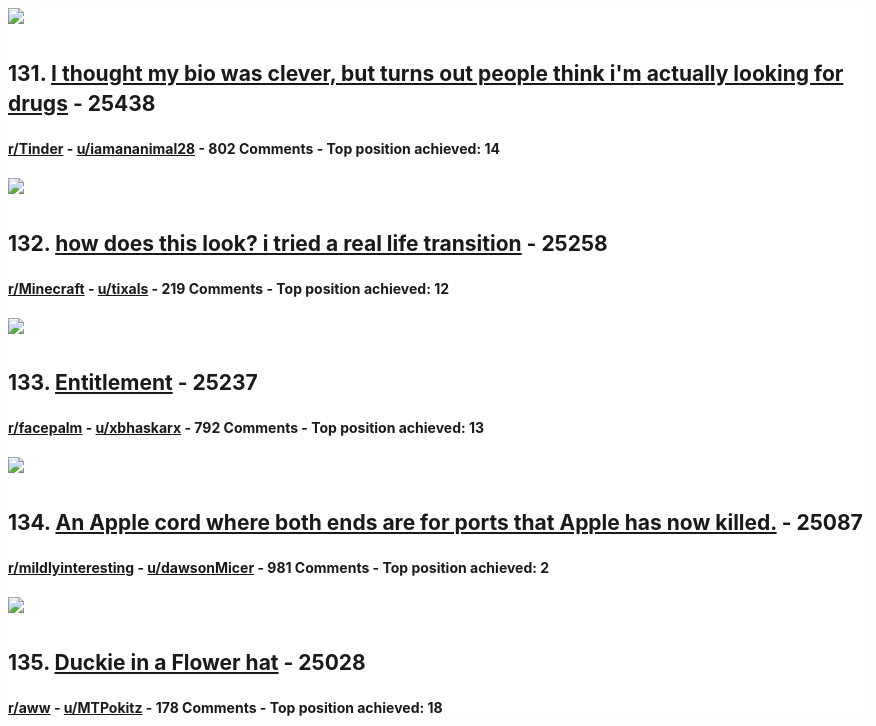 <a href="https://gfycat.com/shadowyperfectherculesbeetle-instant-regret-door"><img src="https://b.thumbs.redditmedia.com/h0UREZ5mcXw7x8U0IYtyAddMgyPio8okn6b2SQdJOXM.jpg"></img></a>

## 131. [I thought my bio was clever, but turns out people think i'm actually looking for drugs](http://reddit.com/r/Tinder/comments/lb344z/i_thought_my_bio_was_clever_but_turns_out_people/) - 25438
#### [r/Tinder](http://reddit.com/r/Tinder) - [u/iamananimal28](http://reddit.com/u/iamananimal28) - 802 Comments - Top position achieved: 14

<a href="https://i.redd.it/ecn79w8714f61.jpg"><img src="https://b.thumbs.redditmedia.com/ZcVWUtzf0kXChk2FiEvxgCPldd8RE-ZvnroiJMRW_ec.jpg"></img></a>

## 132. [how does this look? i tried a real life transition](http://reddit.com/r/Minecraft/comments/lamf5o/how_does_this_look_i_tried_a_real_life_transition/) - 25258
#### [r/Minecraft](http://reddit.com/r/Minecraft) - [u/tixals](http://reddit.com/u/tixals) - 219 Comments - Top position achieved: 12

<a href="https://v.redd.it/srw5zps8ize61"><img src="https://b.thumbs.redditmedia.com/IqEFMxPxRsESAThM3qwxT9BONyZBo9dGxm8BwlQlZWE.jpg"></img></a>

## 133. [Entitlement](http://reddit.com/r/facepalm/comments/lba5qn/entitlement/) - 25237
#### [r/facepalm](http://reddit.com/r/facepalm) - [u/xbhaskarx](http://reddit.com/u/xbhaskarx) - 792 Comments - Top position achieved: 13

<a href="https://i.imgur.com/hKu0VIB.jpg"><img src="https://b.thumbs.redditmedia.com/jS3Twk4eY_ZVpTkF3f4xJSucmAqnWEOZ7OZVqk9oNxQ.jpg"></img></a>

## 134. [An Apple cord where both ends are for ports that Apple has now killed.](http://reddit.com/r/mildlyinteresting/comments/lbb1sm/an_apple_cord_where_both_ends_are_for_ports_that/) - 25087
#### [r/mildlyinteresting](http://reddit.com/r/mildlyinteresting) - [u/dawsonMicer](http://reddit.com/u/dawsonMicer) - 981 Comments - Top position achieved: 2

<a href="https://i.redd.it/1sleeqqrq5f61.jpg"><img src="https://a.thumbs.redditmedia.com/WwhCRNUg7Ss7VLL4bIYSPDDFPeNO1L7RYZt75jw5zz4.jpg"></img></a>

## 135. [Duckie in a Flower hat](http://reddit.com/r/aww/comments/lal0qa/duckie_in_a_flower_hat/) - 25028
#### [r/aww](http://reddit.com/r/aww) - [u/MTPokitz](http://reddit.com/u/MTPokitz) - 178 Comments - Top position achieved: 18
